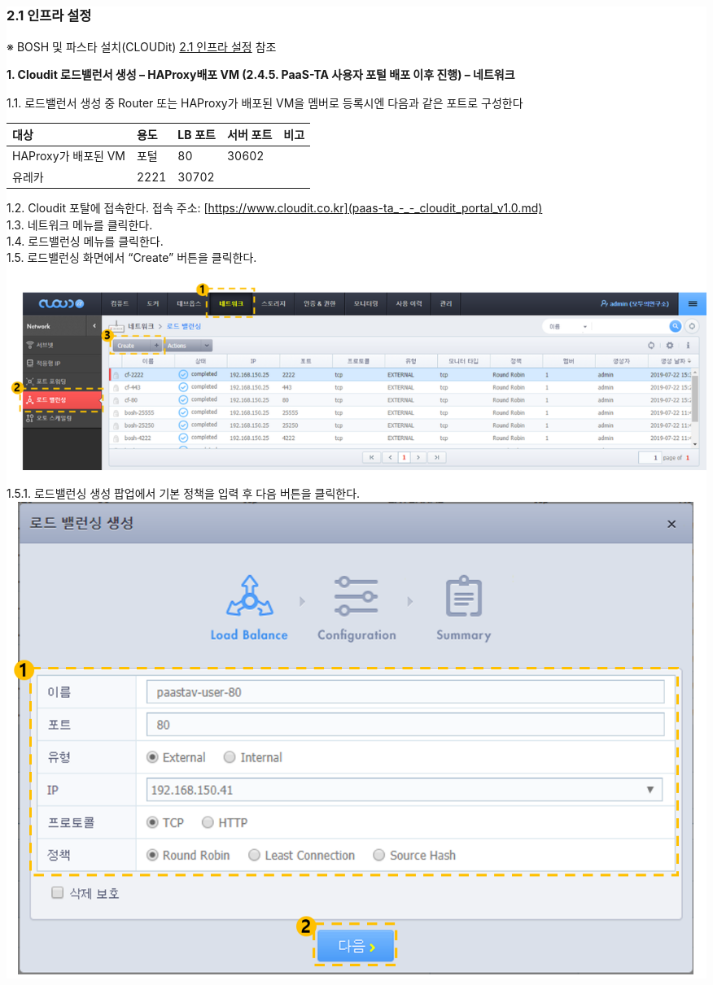 ### 2.1  인프라 설정

※ BOSH 및 파스타 설치\(CLOUDit\) [2.1 인프라 설정](https://github.com/jhuhm13579/trans-test/tree/c3fa60c3f2804eba4cf4bb19f90449a85a66a625/Guide-4.0-ROTELLE/Use-Guide/platform/PaaS-TA_플랫폼_설치수동_Cloudit_v1.2.md#5) 참조

**1. Cloudit 로드밸런서 생성 – HAProxy배포 VM \(2.4.5. PaaS-TA 사용자 포털 배포 이후 진행\) – 네트워크**

1.1. 로드밸런서 생성 중 Router 또는 HAProxy가 배포된 VM을 멤버로 등록시엔 다음과 같은 포트로 구성한다

| 대상 | 용도 | LB 포트 | 서버 포트 | 비고 |
| :--- | :--- | :--- | :--- | :--- |
| HAProxy가 배포된 VM | 포털 | 80 | 30602 |  |
| 유레카 | 2221 | 30702 |  |  |

1.2. Cloudit 포탈에 접속한다. 접속 주소: [https://www.cloudit.co.kr](paas-ta_-_-_cloudit_portal_v1.0.md)  
1.3. 네트워크 메뉴를 클릭한다.  
1.4. 로드밸런싱 메뉴를 클릭한다.  
1.5. 로드밸런싱 화면에서 “Create” 버튼을 클릭한다.

![](../../../.gitbook/assets/lb_cf_list_lb%20%284%29.png)

1.5.1. 로드밸런싱 생성 팝업에서 기본 정책을 입력 후 다음 버튼을 클릭한다. ![](../../../.gitbook/assets/lb_portal_choice_basicpolicy%20%282%29.png)